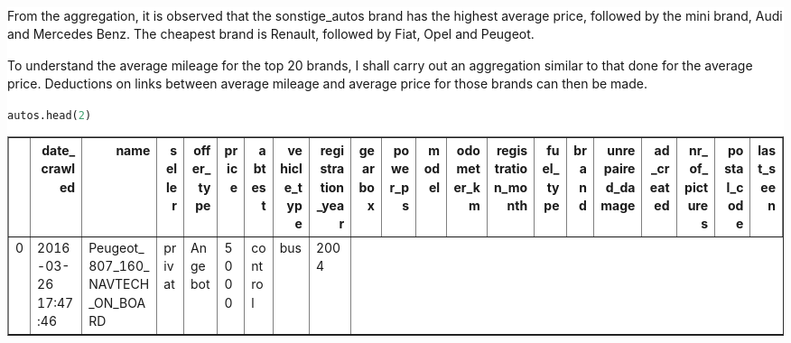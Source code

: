 

From the aggregation, it is observed that the sonstige_autos brand has the highest average price, followed by the mini brand, Audi and Mercedes Benz.
The cheapest brand is Renault, followed by Fiat, Opel and Peugeot.

To understand the average mileage for the top 20 brands, I shall carry out an aggregation similar to that done for the average price. Deductions on links between average mileage and average price for those brands can then be made.


```python
autos.head(2)
```




<div>
<style scoped>
    .dataframe tbody tr th:only-of-type {
        vertical-align: middle;
    }

    .dataframe tbody tr th {
        vertical-align: top;
    }

    .dataframe thead th {
        text-align: right;
    }
</style>
<table border="1" class="dataframe">
  <thead>
    <tr style="text-align: right;">
      <th></th>
      <th>date_crawled</th>
      <th>name</th>
      <th>seller</th>
      <th>offer_type</th>
      <th>price</th>
      <th>abtest</th>
      <th>vehicle_type</th>
      <th>registration_year</th>
      <th>gearbox</th>
      <th>power_ps</th>
      <th>model</th>
      <th>odometer_km</th>
      <th>registration_month</th>
      <th>fuel_type</th>
      <th>brand</th>
      <th>unrepaired_damage</th>
      <th>ad_created</th>
      <th>nr_of_pictures</th>
      <th>postal_code</th>
      <th>last_seen</th>
    </tr>
  </thead>
  <tbody>
    <tr>
      <td>0</td>
      <td>2016-03-26 17:47:46</td>
      <td>Peugeot_807_160_NAVTECH_ON_BOARD</td>
      <td>privat</td>
      <td>Angebot</td>
      <td>5000</td>
      <td>control</td>
      <td>bus</td>
      <td>2004</td>